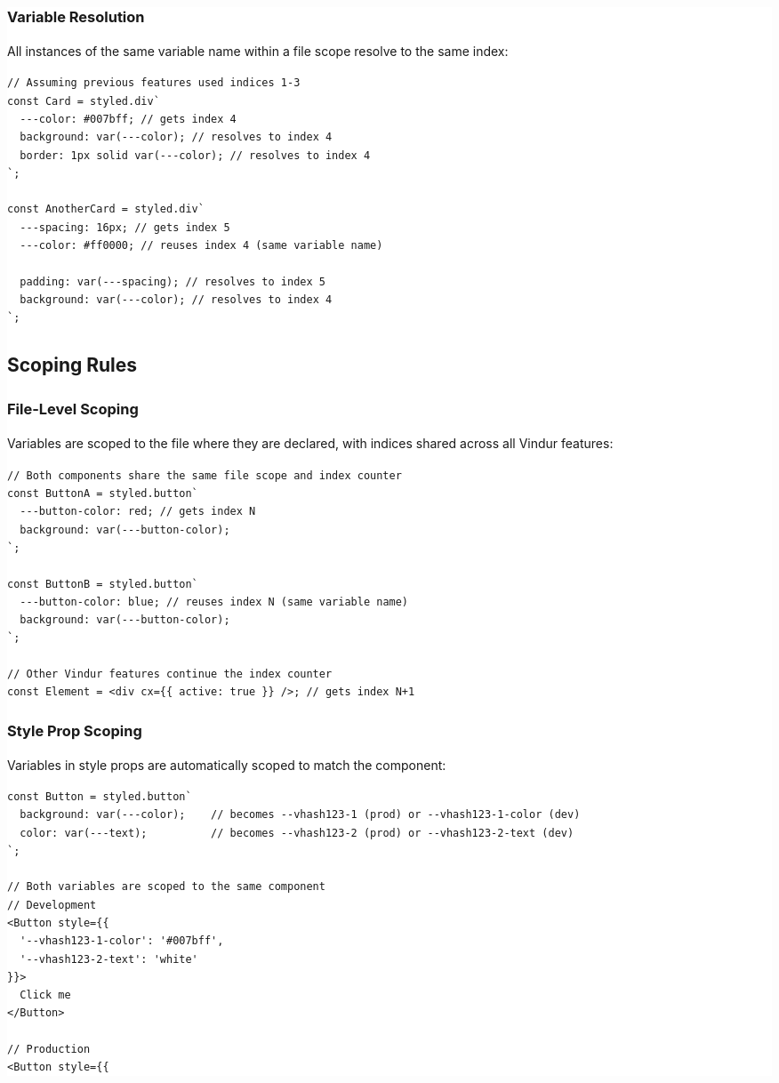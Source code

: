 ### Variable Resolution

All instances of the same variable name within a file scope resolve to the same index:

```tsx
// Assuming previous features used indices 1-3
const Card = styled.div`
  ---color: #007bff; // gets index 4
  background: var(---color); // resolves to index 4
  border: 1px solid var(---color); // resolves to index 4
`;

const AnotherCard = styled.div`
  ---spacing: 16px; // gets index 5
  ---color: #ff0000; // reuses index 4 (same variable name)

  padding: var(---spacing); // resolves to index 5
  background: var(---color); // resolves to index 4
`;
```

## Scoping Rules

### File-Level Scoping

Variables are scoped to the file where they are declared, with indices shared across all Vindur features:

```tsx
// Both components share the same file scope and index counter
const ButtonA = styled.button`
  ---button-color: red; // gets index N
  background: var(---button-color);
`;

const ButtonB = styled.button`
  ---button-color: blue; // reuses index N (same variable name)
  background: var(---button-color);
`;

// Other Vindur features continue the index counter
const Element = <div cx={{ active: true }} />; // gets index N+1
```

### Style Prop Scoping

Variables in style props are automatically scoped to match the component:

```tsx
const Button = styled.button`
  background: var(---color);    // becomes --vhash123-1 (prod) or --vhash123-1-color (dev)
  color: var(---text);          // becomes --vhash123-2 (prod) or --vhash123-2-text (dev)
`;

// Both variables are scoped to the same component
// Development
<Button style={{
  '--vhash123-1-color': '#007bff',
  '--vhash123-2-text': 'white'
}}>
  Click me
</Button>

// Production
<Button style={{
```